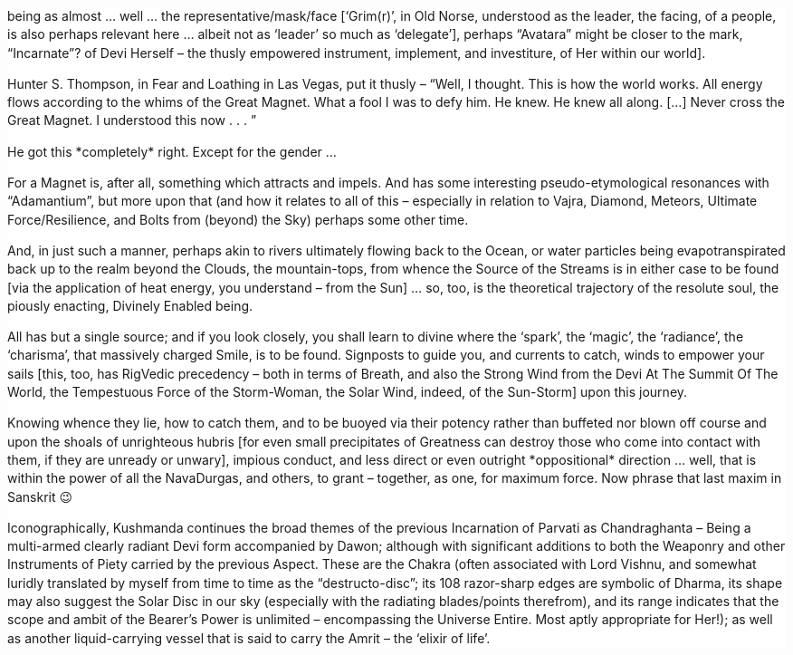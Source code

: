 being as almost … well … the representative/mask/face \[‘Grim(r)’, in
Old Norse, understood as the leader, the facing, of a people, is also
perhaps relevant here … albeit not as ‘leader’ so much as ‘delegate’\],
perhaps “Avatara” might be closer to the mark, “Incarnate”? of Devi
Herself – the thusly empowered instrument, implement, and investiture,
of Her within our world\].

Hunter S. Thompson, in Fear and Loathing in Las Vegas, put it thusly –
“Well, I thought. This is how the world works. All energy flows
according to the whims of the Great Magnet. What a fool I was to defy
him. He knew. He knew all along. \[…\] Never cross the Great Magnet. I
understood this now . . . ”

He got this \*completely\* right. Except for the gender …

For a Magnet is, after all, something which attracts and impels. And has
some interesting pseudo-etymological resonances with “Adamantium”, but
more upon that (and how it relates to all of this – especially in
relation to Vajra, Diamond, Meteors, Ultimate Force/Resilience, and
Bolts from (beyond) the Sky) perhaps some other time.

And, in just such a manner, perhaps akin to rivers ultimately flowing
back to the Ocean, or water particles being evapotranspirated back up to
the realm beyond the Clouds, the mountain-tops, from whence the Source
of the Streams is in either case to be found \[via the application of
heat energy, you understand – from the Sun\] … so, too, is the
theoretical trajectory of the resolute soul, the piously enacting,
Divinely Enabled being.

All has but a single source; and if you look closely, you shall learn to
divine where the ‘spark’, the ‘magic’, the ‘radiance’, the ‘charisma’,
that massively charged Smile, is to be found. Signposts to guide you,
and currents to catch, winds to empower your sails \[this, too, has
RigVedic precedency – both in terms of Breath, and also the Strong Wind
from the Devi At The Summit Of The World, the Tempestuous Force of the
Storm-Woman, the Solar Wind, indeed, of the Sun-Storm\] upon this
journey.

Knowing whence they lie, how to catch them, and to be buoyed via their
potency rather than buffeted nor blown off course and upon the shoals of
unrighteous hubris \[for even small precipitates of Greatness can
destroy those who come into contact with them, if they are unready or
unwary\], impious conduct, and less direct or even outright
\*oppositional\* direction … well, that is within the power of all the
NavaDurgas, and others, to grant – together, as one, for maximum force.
Now phrase that last maxim in Sanskrit 😉

Iconographically, Kushmanda continues the broad themes of the previous
Incarnation of Parvati as Chandraghanta – Being a multi-armed clearly
radiant Devi form accompanied by Dawon; although with significant
additions to both the Weaponry and other Instruments of Piety carried by
the previous Aspect. These are the Chakra (often associated with Lord
Vishnu, and somewhat luridly translated by myself from time to time as
the “destructo-disc”; its 108 razor-sharp edges are symbolic of Dharma,
its shape may also suggest the Solar Disc in our sky (especially with
the radiating blades/points therefrom), and its range indicates that the
scope and ambit of the Bearer’s Power is unlimited – encompassing the
Universe Entire. Most aptly appropriate for Her!); as well as another
liquid-carrying vessel that is said to carry the Amrit – the ‘elixir of
life’.
